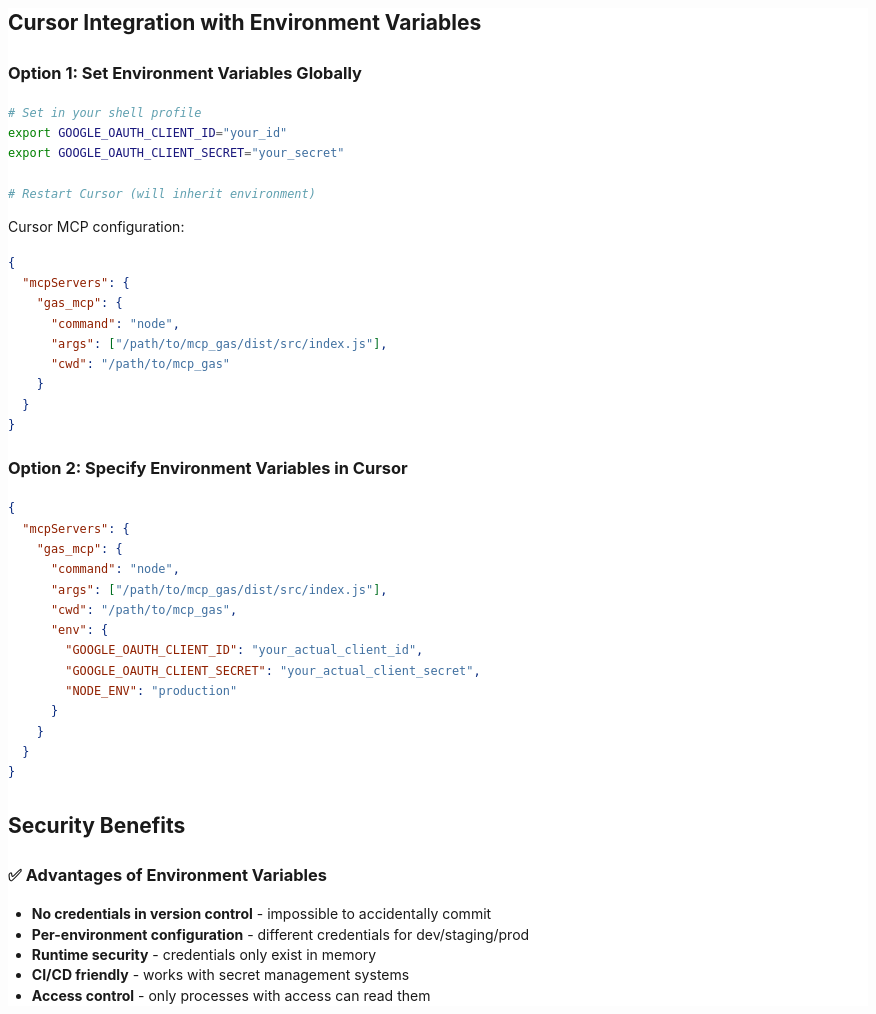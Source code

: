## Cursor Integration with Environment Variables

### Option 1: Set Environment Variables Globally
```bash
# Set in your shell profile
export GOOGLE_OAUTH_CLIENT_ID="your_id"
export GOOGLE_OAUTH_CLIENT_SECRET="your_secret"

# Restart Cursor (will inherit environment)
```

Cursor MCP configuration:
```json
{
  "mcpServers": {
    "gas_mcp": {
      "command": "node",
      "args": ["/path/to/mcp_gas/dist/src/index.js"],
      "cwd": "/path/to/mcp_gas"
    }
  }
}
```

### Option 2: Specify Environment Variables in Cursor
```json
{
  "mcpServers": {
    "gas_mcp": {
      "command": "node",
      "args": ["/path/to/mcp_gas/dist/src/index.js"],
      "cwd": "/path/to/mcp_gas",
      "env": {
        "GOOGLE_OAUTH_CLIENT_ID": "your_actual_client_id",
        "GOOGLE_OAUTH_CLIENT_SECRET": "your_actual_client_secret",
        "NODE_ENV": "production"
      }
    }
  }
}
```

## Security Benefits

### ✅ Advantages of Environment Variables
- **No credentials in version control** - impossible to accidentally commit
- **Per-environment configuration** - different credentials for dev/staging/prod
- **Runtime security** - credentials only exist in memory
- **CI/CD friendly** - works with secret management systems
- **Access control** - only processes with access can read them
